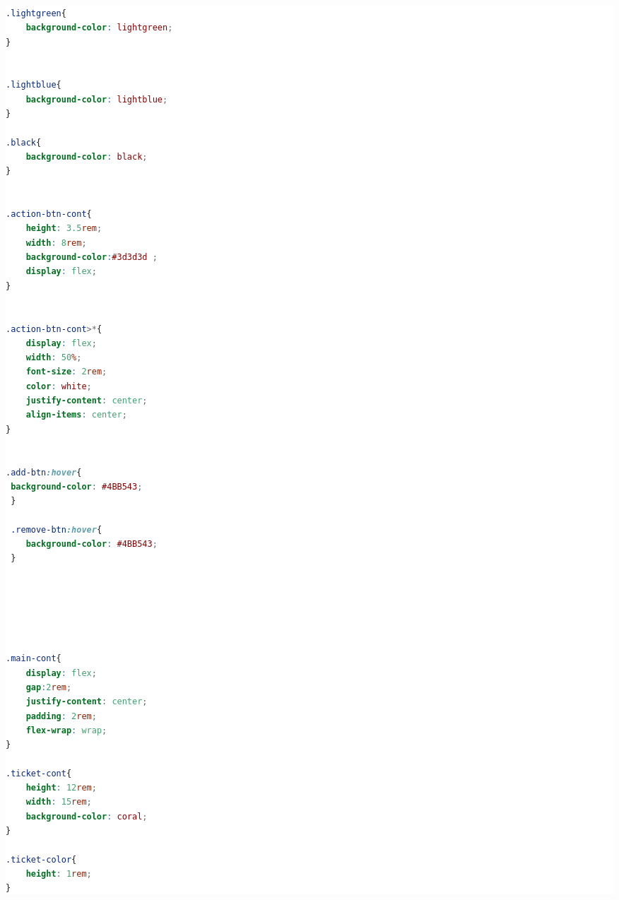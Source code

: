 ```css
.lightgreen{
    background-color: lightgreen;
}


.lightblue{
    background-color: lightblue;
}

.black{
    background-color: black;
}


.action-btn-cont{
    height: 3.5rem;
    width: 8rem;
    background-color:#3d3d3d ;
    display: flex;
}


.action-btn-cont>*{
    display: flex;
    width: 50%;
    font-size: 2rem;
    color: white;
    justify-content: center;
    align-items: center;
}


.add-btn:hover{
 background-color: #4BB543;
 }

 .remove-btn:hover{
    background-color: #4BB543;
 }






.main-cont{
    display: flex; 
    gap:2rem;
    justify-content: center;
    padding: 2rem;
    flex-wrap: wrap;
}

.ticket-cont{
    height: 12rem;
    width: 15rem;
    background-color: coral;
}

.ticket-color{
    height: 1rem;
}

```